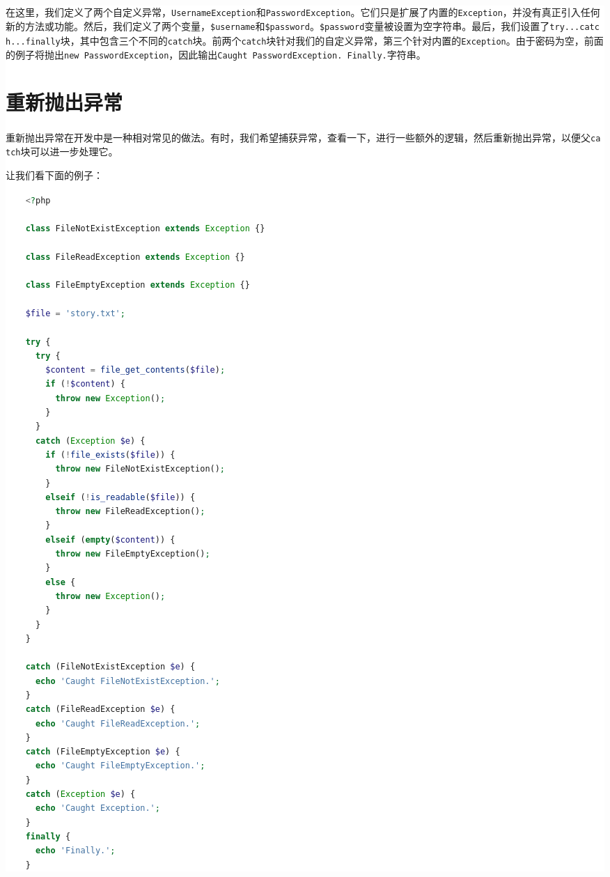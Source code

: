 在这里，我们定义了两个自定义异常，`UsernameException`和`PasswordException`。它们只是扩展了内置的`Exception`，并没有真正引入任何新的方法或功能。然后，我们定义了两个变量，`$username`和`$password`。`$password`变量被设置为空字符串。最后，我们设置了`try...catch...finally`块，其中包含三个不同的`catch`块。前两个`catch`块针对我们的自定义异常，第三个针对内置的`Exception`。由于密码为空，前面的例子将抛出`new PasswordException`，因此输出`Caught PasswordException. Finally.`字符串。

# 重新抛出异常

重新抛出异常在开发中是一种相对常见的做法。有时，我们希望捕获异常，查看一下，进行一些额外的逻辑，然后重新抛出异常，以便父`catch`块可以进一步处理它。

让我们看下面的例子：

```php
    <?php

    class FileNotExistException extends Exception {}

    class FileReadException extends Exception {}

    class FileEmptyException extends Exception {}

    $file = 'story.txt';

    try {
      try {
        $content = file_get_contents($file);
        if (!$content) {
          throw new Exception();
        }
      } 
      catch (Exception $e) {
        if (!file_exists($file)) {
          throw new FileNotExistException();
        } 
        elseif (!is_readable($file)) {
          throw new FileReadException();
        } 
        elseif (empty($content)) {
          throw new FileEmptyException();
        } 
        else {
          throw new Exception();
        }
      }
    }

    catch (FileNotExistException $e) {
      echo 'Caught FileNotExistException.';
    } 
    catch (FileReadException $e) {
      echo 'Caught FileReadException.';
    } 
    catch (FileEmptyException $e) {
      echo 'Caught FileEmptyException.';
    } 
    catch (Exception $e) {
      echo 'Caught Exception.';
    } 
    finally {
      echo 'Finally.';
    }

```
